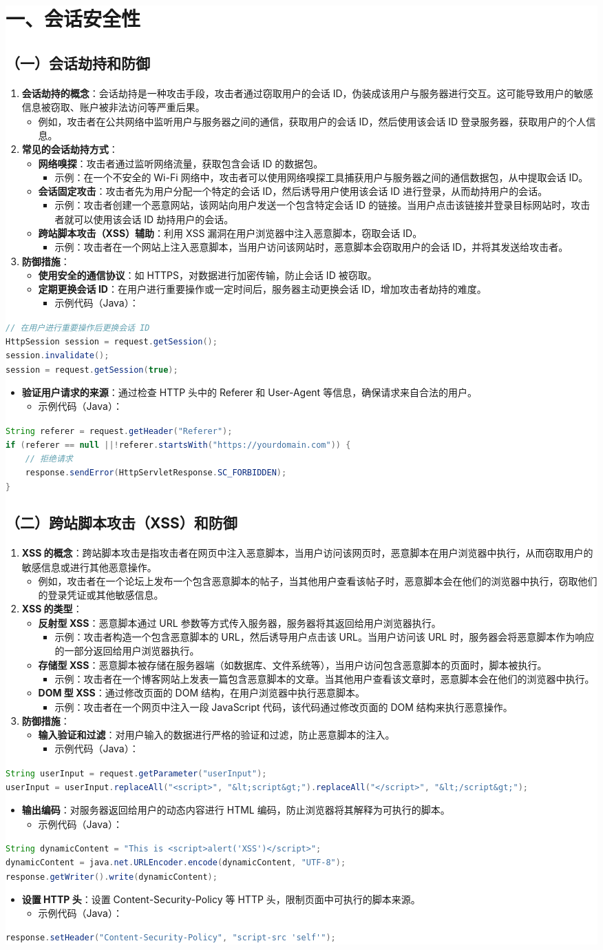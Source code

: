 # 一、会话安全性

## （一）会话劫持和防御
1. **会话劫持的概念**：会话劫持是一种攻击手段，攻击者通过窃取用户的会话 ID，伪装成该用户与服务器进行交互。这可能导致用户的敏感信息被窃取、账户被非法访问等严重后果。
   - 例如，攻击者在公共网络中监听用户与服务器之间的通信，获取用户的会话 ID，然后使用该会话 ID 登录服务器，获取用户的个人信息。
2. **常见的会话劫持方式**：
   - **网络嗅探**：攻击者通过监听网络流量，获取包含会话 ID 的数据包。
     - 示例：在一个不安全的 Wi-Fi 网络中，攻击者可以使用网络嗅探工具捕获用户与服务器之间的通信数据包，从中提取会话 ID。
   - **会话固定攻击**：攻击者先为用户分配一个特定的会话 ID，然后诱导用户使用该会话 ID 进行登录，从而劫持用户的会话。
     - 示例：攻击者创建一个恶意网站，该网站向用户发送一个包含特定会话 ID 的链接。当用户点击该链接并登录目标网站时，攻击者就可以使用该会话 ID 劫持用户的会话。
   - **跨站脚本攻击（XSS）辅助**：利用 XSS 漏洞在用户浏览器中注入恶意脚本，窃取会话 ID。
     - 示例：攻击者在一个网站上注入恶意脚本，当用户访问该网站时，恶意脚本会窃取用户的会话 ID，并将其发送给攻击者。
3. **防御措施**：
   - **使用安全的通信协议**：如 HTTPS，对数据进行加密传输，防止会话 ID 被窃取。
   - **定期更换会话 ID**：在用户进行重要操作或一定时间后，服务器主动更换会话 ID，增加攻击者劫持的难度。
     - 示例代码（Java）：
```java
// 在用户进行重要操作后更换会话 ID
HttpSession session = request.getSession();
session.invalidate();
session = request.getSession(true);
```
   - **验证用户请求的来源**：通过检查 HTTP 头中的 Referer 和 User-Agent 等信息，确保请求来自合法的用户。
     - 示例代码（Java）：
```java
String referer = request.getHeader("Referer");
if (referer == null ||!referer.startsWith("https://yourdomain.com")) {
    // 拒绝请求
    response.sendError(HttpServletResponse.SC_FORBIDDEN);
}
```

## （二）跨站脚本攻击（XSS）和防御
1. **XSS 的概念**：跨站脚本攻击是指攻击者在网页中注入恶意脚本，当用户访问该网页时，恶意脚本在用户浏览器中执行，从而窃取用户的敏感信息或进行其他恶意操作。
   - 例如，攻击者在一个论坛上发布一个包含恶意脚本的帖子，当其他用户查看该帖子时，恶意脚本会在他们的浏览器中执行，窃取他们的登录凭证或其他敏感信息。
2. **XSS 的类型**：
   - **反射型 XSS**：恶意脚本通过 URL 参数等方式传入服务器，服务器将其返回给用户浏览器执行。
     - 示例：攻击者构造一个包含恶意脚本的 URL，然后诱导用户点击该 URL。当用户访问该 URL 时，服务器会将恶意脚本作为响应的一部分返回给用户浏览器执行。
   - **存储型 XSS**：恶意脚本被存储在服务器端（如数据库、文件系统等），当用户访问包含恶意脚本的页面时，脚本被执行。
     - 示例：攻击者在一个博客网站上发表一篇包含恶意脚本的文章。当其他用户查看该文章时，恶意脚本会在他们的浏览器中执行。
   - **DOM 型 XSS**：通过修改页面的 DOM 结构，在用户浏览器中执行恶意脚本。
     - 示例：攻击者在一个网页中注入一段 JavaScript 代码，该代码通过修改页面的 DOM 结构来执行恶意操作。
3. **防御措施**：
   - **输入验证和过滤**：对用户输入的数据进行严格的验证和过滤，防止恶意脚本的注入。
     - 示例代码（Java）：
```java
String userInput = request.getParameter("userInput");
userInput = userInput.replaceAll("<script>", "&lt;script&gt;").replaceAll("</script>", "&lt;/script&gt;");
```
   - **输出编码**：对服务器返回给用户的动态内容进行 HTML 编码，防止浏览器将其解释为可执行的脚本。
     - 示例代码（Java）：
```java
String dynamicContent = "This is <script>alert('XSS')</script>";
dynamicContent = java.net.URLEncoder.encode(dynamicContent, "UTF-8");
response.getWriter().write(dynamicContent);
```
   - **设置 HTTP 头**：设置 Content-Security-Policy 等 HTTP 头，限制页面中可执行的脚本来源。
     - 示例代码（Java）：
```java
response.setHeader("Content-Security-Policy", "script-src 'self'");
```
